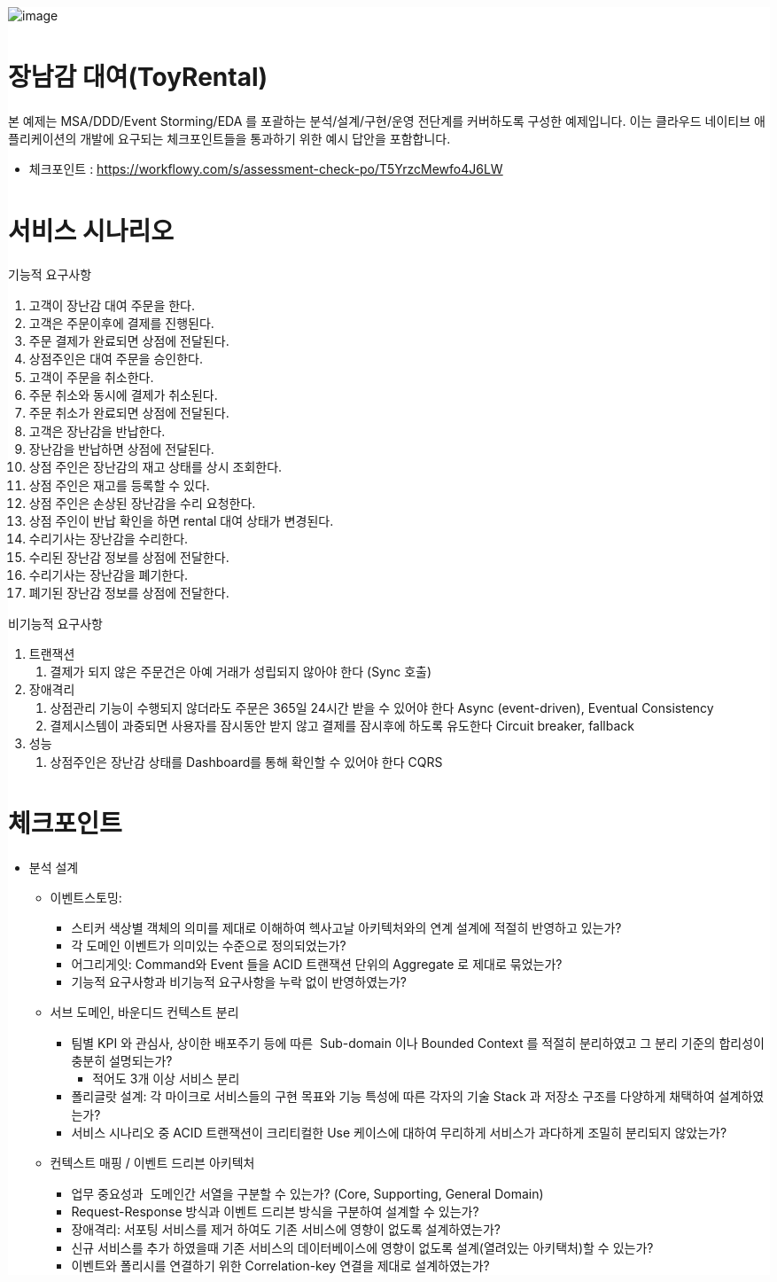 ![image](https://user-images.githubusercontent.com/38757114/170401995-ae4bc2d2-9444-4504-a733-9ae7528f64c6.png)

# 장남감 대여(ToyRental)

본 예제는 MSA/DDD/Event Storming/EDA 를 포괄하는 분석/설계/구현/운영 전단계를 커버하도록 구성한 예제입니다.
이는 클라우드 네이티브 애플리케이션의 개발에 요구되는 체크포인트들을 통과하기 위한 예시 답안을 포함합니다.
- 체크포인트 : https://workflowy.com/s/assessment-check-po/T5YrzcMewfo4J6LW

# 서비스 시나리오

기능적 요구사항
1. 고객이 장난감 대여 주문을 한다.
1. 고객은 주문이후에 결제를 진행된다.
1. 주문 결제가 완료되면 상점에 전달된다.
1. 상점주인은 대여 주문을 승인한다.
1. 고객이 주문을 취소한다.
1. 주문 취소와 동시에 결제가 취소된다.
1. 주문 취소가 완료되면 상점에 전달된다.
1. 고객은 장난감을 반납한다.
1. 장난감을 반납하면 상점에 전달된다.
1. 상점 주인은 장난감의 재고 상태를 상시 조회한다.
1. 상점 주인은 재고를 등록할 수 있다.
1. 상점 주인은 손상된 장난감을 수리 요청한다.
1. 상점 주인이 반납 확인을 하면 rental 대여 상태가 변경된다.
1. 수리기사는 장난감을 수리한다.
1. 수리된 장난감 정보를 상점에 전달한다.
1. 수리기사는 장난감을 폐기한다.
1. 폐기된 장난감 정보를 상점에 전달한다.

비기능적 요구사항
1. 트랜잭션
    1. 결제가 되지 않은 주문건은 아예 거래가 성립되지 않아야 한다 (Sync 호출)
1. 장애격리
    1. 상점관리 기능이 수행되지 않더라도 주문은 365일 24시간 받을 수 있어야 한다  Async (event-driven), Eventual Consistency
    1. 결제시스템이 과중되면 사용자를 잠시동안 받지 않고 결제를 잠시후에 하도록 유도한다  Circuit breaker, fallback
1. 성능
    1. 상점주인은 장난감 상태를 Dashboard를 통해 확인할 수 있어야 한다  CQRS


# 체크포인트

- 분석 설계


  - 이벤트스토밍: 
    - 스티커 색상별 객체의 의미를 제대로 이해하여 헥사고날 아키텍처와의 연계 설계에 적절히 반영하고 있는가?
    - 각 도메인 이벤트가 의미있는 수준으로 정의되었는가?
    - 어그리게잇: Command와 Event 들을 ACID 트랜잭션 단위의 Aggregate 로 제대로 묶었는가?
    - 기능적 요구사항과 비기능적 요구사항을 누락 없이 반영하였는가?    

  - 서브 도메인, 바운디드 컨텍스트 분리
    - 팀별 KPI 와 관심사, 상이한 배포주기 등에 따른  Sub-domain 이나 Bounded Context 를 적절히 분리하였고 그 분리 기준의 합리성이 충분히 설명되는가?
      - 적어도 3개 이상 서비스 분리
    - 폴리글랏 설계: 각 마이크로 서비스들의 구현 목표와 기능 특성에 따른 각자의 기술 Stack 과 저장소 구조를 다양하게 채택하여 설계하였는가?
    - 서비스 시나리오 중 ACID 트랜잭션이 크리티컬한 Use 케이스에 대하여 무리하게 서비스가 과다하게 조밀히 분리되지 않았는가?
  - 컨텍스트 매핑 / 이벤트 드리븐 아키텍처 
    - 업무 중요성과  도메인간 서열을 구분할 수 있는가? (Core, Supporting, General Domain)
    - Request-Response 방식과 이벤트 드리븐 방식을 구분하여 설계할 수 있는가?
    - 장애격리: 서포팅 서비스를 제거 하여도 기존 서비스에 영향이 없도록 설계하였는가?
    - 신규 서비스를 추가 하였을때 기존 서비스의 데이터베이스에 영향이 없도록 설계(열려있는 아키택처)할 수 있는가?
    - 이벤트와 폴리시를 연결하기 위한 Correlation-key 연결을 제대로 설계하였는가?
